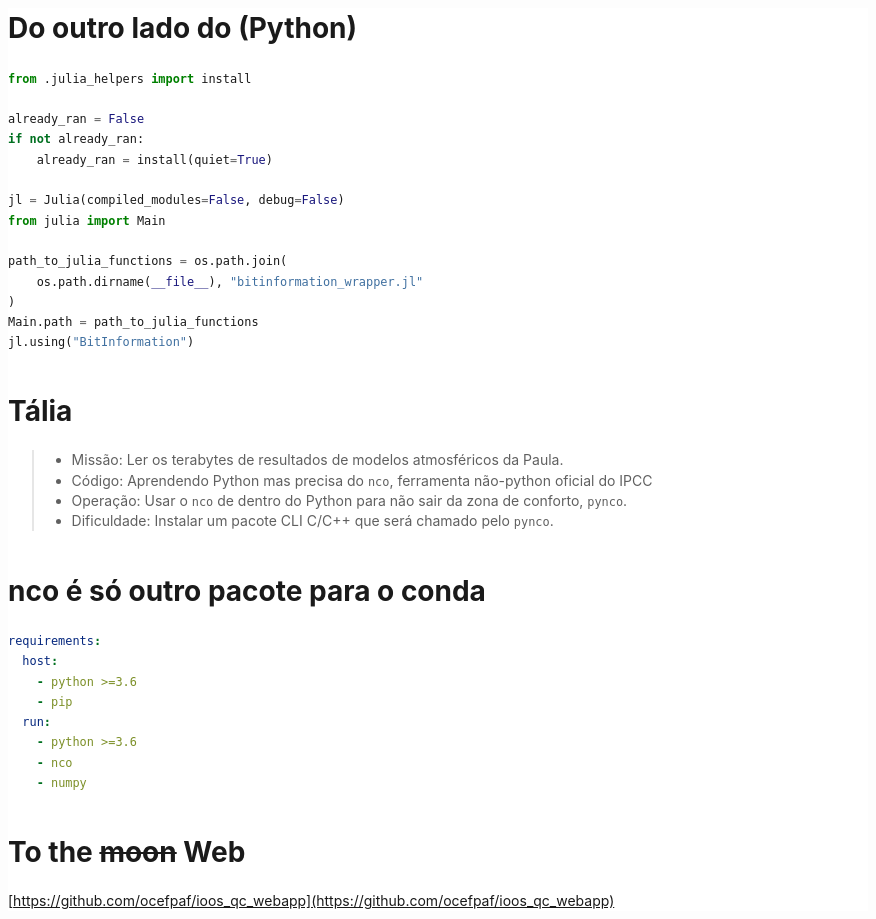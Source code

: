 # Do outro lado do (Python)

```python
from .julia_helpers import install

already_ran = False
if not already_ran:
    already_ran = install(quiet=True)

jl = Julia(compiled_modules=False, debug=False)
from julia import Main

path_to_julia_functions = os.path.join(
    os.path.dirname(__file__), "bitinformation_wrapper.jl"
)
Main.path = path_to_julia_functions
jl.using("BitInformation")
```

# Tália

>- Missão: Ler os terabytes de resultados de modelos atmosféricos da Paula.
>- Código: Aprendendo Python mas precisa do `nco`,  ferramenta não-python oficial do IPCC
>- Operação: Usar o `nco` de dentro do Python para não sair da zona de conforto, `pynco`.
>- Dificuldade: Instalar um pacote CLI C/C++ que será chamado pelo `pynco`.


# nco é só outro pacote para o conda

```yaml
requirements:
  host:
    - python >=3.6
    - pip
  run:
    - python >=3.6
    - nco
    - numpy
```

# To the ~~moon~~ Web

[https://github.com/ocefpaf/ioos_qc_webapp](https://github.com/ocefpaf/ioos_qc_webapp)

